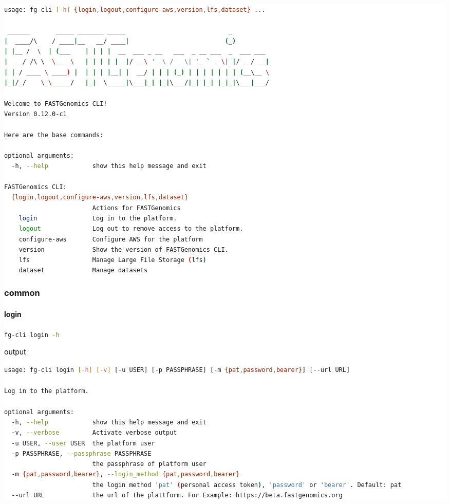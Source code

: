 ```bash
usage: fg-cli [-h] {login,logout,configure-aws,version,lfs,dataset} ...

 ______       _____ _______ _____                            _
|  ____/\    / ____|__   __/ ____|                          (_)
| |__ /  \  | (___    | | | |  __  ___ _ __   ___  _ __ ___  _  ___ ___
|  __/ /\ \  \___ \   | | | | |_ |/ _ \ '_ \ / _ \| '_ ` _ \| |/ __/ __|
| | / ____ \ ____) |  | | | |__| |  __/ | | | (_) | | | | | | | (__\__ \
|_|/_/    \_\_____/   |_|  \_____|\___|_| |_|\___/|_| |_| |_|_|\___|___/

Welcome to FASTGenomics CLI!
Version 0.12.0-c1

Here are the base commands:

optional arguments:
  -h, --help            show this help message and exit

FASTGenomics CLI:
  {login,logout,configure-aws,version,lfs,dataset}
                        Actions for FASTGenomics
    login               Log in to the platform.
    logout              Log out to remove access to the platform.
    configure-aws       Configure AWS for the platform
    version             Show the version of FASTGenomics CLI.
    lfs                 Manage Large File Storage (lfs)
    dataset             Manage datasets
```

### common

#### login

```bash
fg-cli login -h
```

output

```bash
usage: fg-cli login [-h] [-v] [-u USER] [-p PASSPHRASE] [-m {pat,password,bearer}] [--url URL]

Log in to the platform.

optional arguments:
  -h, --help            show this help message and exit
  -v, --verbose         Activate verbose output
  -u USER, --user USER  the platform user
  -p PASSPHRASE, --passphrase PASSPHRASE
                        the passphrase of platform user
  -m {pat,password,bearer}, --login_method {pat,password,bearer}
                        the login method 'pat' (personal access token), 'password' or 'bearer'. Default: pat
  --url URL             the url of the plattform. For Example: https://beta.fastgenomics.org
```
